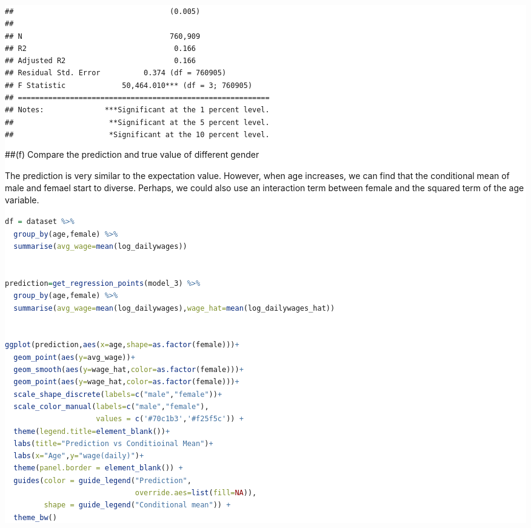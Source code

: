 ```
##                                    (0.005)                
##                                                           
## N                                  760,909                
## R2                                  0.166                 
## Adjusted R2                         0.166                 
## Residual Std. Error          0.374 (df = 760905)          
## F Statistic             50,464.010*** (df = 3; 760905)    
## ==========================================================
## Notes:              ***Significant at the 1 percent level.
##                      **Significant at the 5 percent level.
##                      *Significant at the 10 percent level.
```


##(f) Compare the prediction and true value of different gender

The prediction is very similar to the expectation value. However, when age increases, we can find that the conditional mean of male and femael start to diverse. Perhaps, we could also use an interaction term between female and the squared term of the age variable.


```r
df = dataset %>% 
  group_by(age,female) %>%
  summarise(avg_wage=mean(log_dailywages))


prediction=get_regression_points(model_3) %>%
  group_by(age,female) %>%
  summarise(avg_wage=mean(log_dailywages),wage_hat=mean(log_dailywages_hat))
  

ggplot(prediction,aes(x=age,shape=as.factor(female)))+
  geom_point(aes(y=avg_wage))+
  geom_smooth(aes(y=wage_hat,color=as.factor(female)))+
  geom_point(aes(y=wage_hat,color=as.factor(female)))+
  scale_shape_discrete(labels=c("male","female"))+
  scale_color_manual(labels=c("male","female"), 
                     values = c('#70c1b3','#f25f5c')) +
  theme(legend.title=element_blank())+
  labs(title="Prediction vs Conditioinal Mean")+
  labs(x="Age",y="wage(daily)")+
  theme(panel.border = element_blank()) + 
  guides(color = guide_legend("Prediction",
                              override.aes=list(fill=NA)), 
         shape = guide_legend("Conditional mean")) +
  theme_bw()
```

